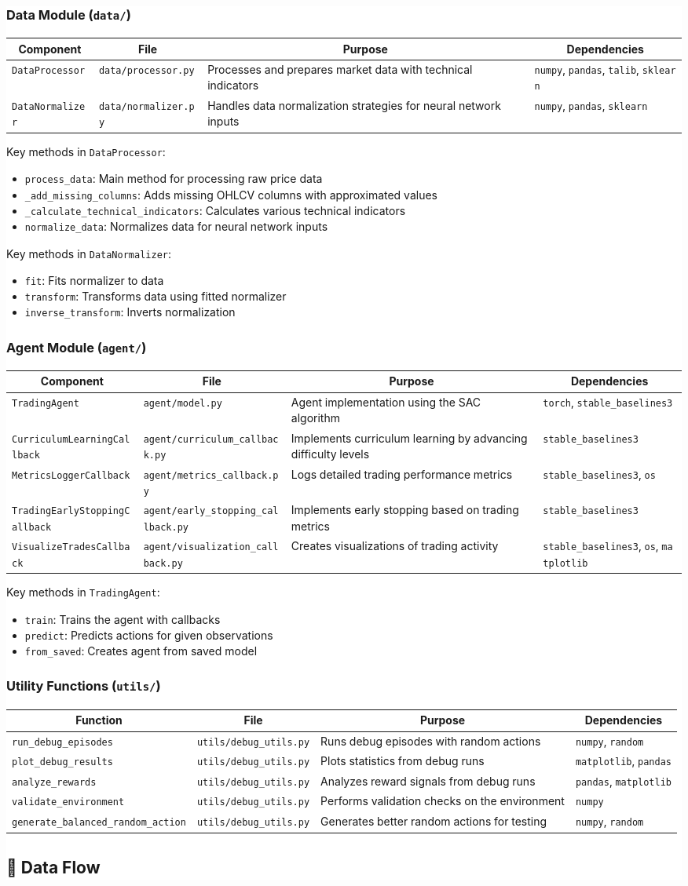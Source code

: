### Data Module (`data/`)

| Component | File | Purpose | Dependencies |
|-----------|------|---------|--------------|
| `DataProcessor` | `data/processor.py` | Processes and prepares market data with technical indicators | `numpy`, `pandas`, `talib`, `sklearn` |
| `DataNormalizer` | `data/normalizer.py` | Handles data normalization strategies for neural network inputs | `numpy`, `pandas`, `sklearn` |

Key methods in `DataProcessor`:
- `process_data`: Main method for processing raw price data
- `_add_missing_columns`: Adds missing OHLCV columns with approximated values
- `_calculate_technical_indicators`: Calculates various technical indicators
- `normalize_data`: Normalizes data for neural network inputs

Key methods in `DataNormalizer`:
- `fit`: Fits normalizer to data
- `transform`: Transforms data using fitted normalizer
- `inverse_transform`: Inverts normalization

### Agent Module (`agent/`)

| Component | File | Purpose | Dependencies |
|-----------|------|---------|--------------|
| `TradingAgent` | `agent/model.py` | Agent implementation using the SAC algorithm | `torch`, `stable_baselines3` |
| `CurriculumLearningCallback` | `agent/curriculum_callback.py` | Implements curriculum learning by advancing difficulty levels | `stable_baselines3` |
| `MetricsLoggerCallback` | `agent/metrics_callback.py` | Logs detailed trading performance metrics | `stable_baselines3`, `os` |
| `TradingEarlyStoppingCallback` | `agent/early_stopping_callback.py` | Implements early stopping based on trading metrics | `stable_baselines3` |
| `VisualizeTradesCallback` | `agent/visualization_callback.py` | Creates visualizations of trading activity | `stable_baselines3`, `os`, `matplotlib` |

Key methods in `TradingAgent`:
- `train`: Trains the agent with callbacks
- `predict`: Predicts actions for given observations
- `from_saved`: Creates agent from saved model

### Utility Functions (`utils/`)

| Function | File | Purpose | Dependencies |
|----------|------|---------|--------------|
| `run_debug_episodes` | `utils/debug_utils.py` | Runs debug episodes with random actions | `numpy`, `random` |
| `plot_debug_results` | `utils/debug_utils.py` | Plots statistics from debug runs | `matplotlib`, `pandas` |
| `analyze_rewards` | `utils/debug_utils.py` | Analyzes reward signals from debug runs | `pandas`, `matplotlib` |
| `validate_environment` | `utils/debug_utils.py` | Performs validation checks on the environment | `numpy` |
| `generate_balanced_random_action` | `utils/debug_utils.py` | Generates better random actions for testing | `numpy`, `random` |

## 🔄 Data Flow
